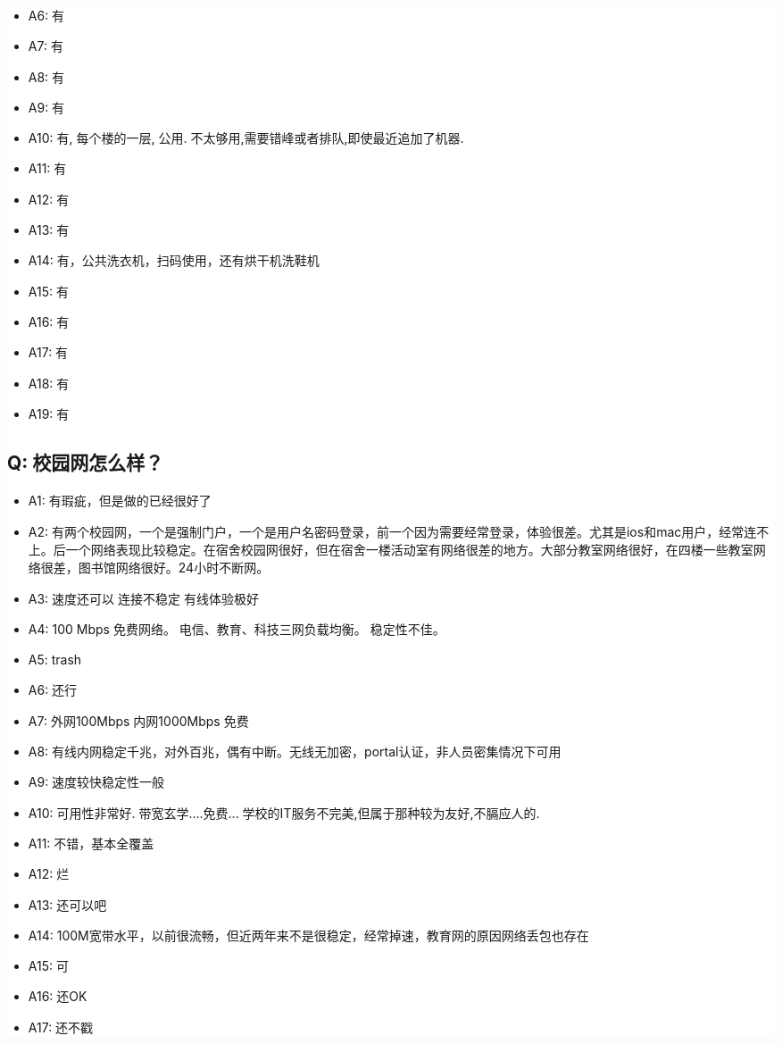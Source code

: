 - A6: 有

- A7: 有

- A8: 有

- A9: 有

- A10: 有, 每个楼的一层, 公用. 不太够用,需要错峰或者排队,即使最近追加了机器.

- A11: 有

- A12: 有

- A13: 有

- A14: 有，公共洗衣机，扫码使用，还有烘干机洗鞋机

- A15: 有

- A16: 有

- A17: 有

- A18: 有

- A19: 有

## Q: 校园网怎么样？

- A1: 有瑕疵，但是做的已经很好了

- A2: 有两个校园网，一个是强制门户，一个是用户名密码登录，前一个因为需要经常登录，体验很差。尤其是ios和mac用户，经常连不上。后一个网络表现比较稳定。在宿舍校园网很好，但在宿舍一楼活动室有网络很差的地方。大部分教室网络很好，在四楼一些教室网络很差，图书馆网络很好。24小时不断网。

- A3: 速度还可以 连接不稳定 有线体验极好

- A4: 100 Mbps 免费网络。 电信、教育、科技三网负载均衡。 稳定性不佳。

- A5: trash

- A6: 还行

- A7: 外网100Mbps 内网1000Mbps 免费

- A8: 有线内网稳定千兆，对外百兆，偶有中断。无线无加密，portal认证，非人员密集情况下可用

- A9: 速度较快稳定性一般

- A10: 可用性非常好. 带宽玄学....免费... 学校的IT服务不完美,但属于那种较为友好,不膈应人的.

- A11: 不错，基本全覆盖

- A12: 烂

- A13: 还可以吧

- A14: 100M宽带水平，以前很流畅，但近两年来不是很稳定，经常掉速，教育网的原因网络丢包也存在

- A15: 可

- A16: 还OK

- A17: 还不戳

